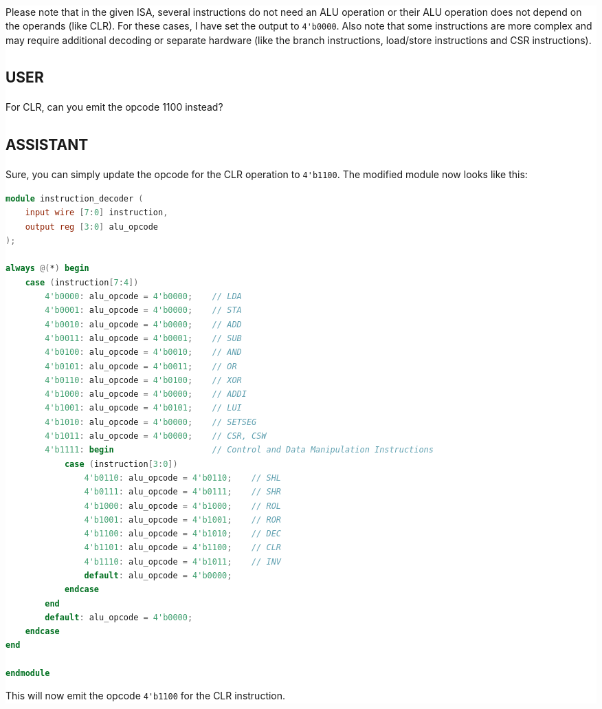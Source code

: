 Please note that in the given ISA, several instructions do not need an ALU operation or their ALU operation does not depend on the operands (like CLR). For these cases, I have set the output to `4'b0000`. Also note that some instructions are more complex and may require additional decoding or separate hardware (like the branch instructions, load/store instructions and CSR instructions).

## USER
For CLR, can you emit the opcode 1100 instead?

## ASSISTANT
Sure, you can simply update the opcode for the CLR operation to `4'b1100`. The modified module now looks like this:

```verilog
module instruction_decoder (
    input wire [7:0] instruction,
    output reg [3:0] alu_opcode
);

always @(*) begin
    case (instruction[7:4])
        4'b0000: alu_opcode = 4'b0000;    // LDA
        4'b0001: alu_opcode = 4'b0000;    // STA
        4'b0010: alu_opcode = 4'b0000;    // ADD
        4'b0011: alu_opcode = 4'b0001;    // SUB
        4'b0100: alu_opcode = 4'b0010;    // AND
        4'b0101: alu_opcode = 4'b0011;    // OR
        4'b0110: alu_opcode = 4'b0100;    // XOR
        4'b1000: alu_opcode = 4'b0000;    // ADDI
        4'b1001: alu_opcode = 4'b0101;    // LUI
        4'b1010: alu_opcode = 4'b0000;    // SETSEG
        4'b1011: alu_opcode = 4'b0000;    // CSR, CSW
        4'b1111: begin                    // Control and Data Manipulation Instructions
            case (instruction[3:0])
                4'b0110: alu_opcode = 4'b0110;    // SHL
                4'b0111: alu_opcode = 4'b0111;    // SHR
                4'b1000: alu_opcode = 4'b1000;    // ROL
                4'b1001: alu_opcode = 4'b1001;    // ROR
                4'b1100: alu_opcode = 4'b1010;    // DEC
                4'b1101: alu_opcode = 4'b1100;    // CLR
                4'b1110: alu_opcode = 4'b1011;    // INV
                default: alu_opcode = 4'b0000;
            endcase
        end
        default: alu_opcode = 4'b0000;
    endcase
end

endmodule
```

This will now emit the opcode `4'b1100` for the CLR instruction.